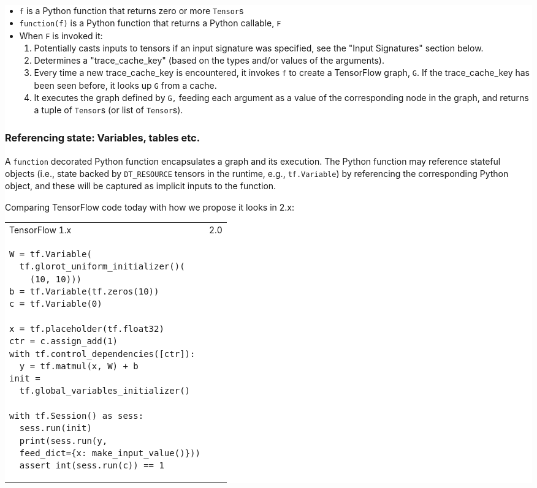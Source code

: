 *   `f` is a Python function that returns zero or more `Tensor`s
*   `function(f)` is a Python function that returns a Python callable, `F`
*   When `F` is invoked it:
    1.  Potentially casts inputs to tensors if an input signature was specified, see the "Input Signatures" section below.
    1.  Determines a "trace_cache_key" (based on the types and/or values of the arguments).
    1.  Every time a new trace_cache_key is encountered, it invokes `f` to create a TensorFlow graph, `G`. If the trace_cache_key has been seen before, it looks up `G` from a cache.
    1.  It executes the graph defined by `G,` feeding each argument as a value of the corresponding node in the graph, and returns a tuple of `Tensor`s (or list of `Tensor`s).


### Referencing state: Variables, tables etc.

A `function` decorated Python function encapsulates a graph and its execution. The Python function may reference stateful objects (i.e., state backed by `DT_RESOURCE` tensors in the runtime, e.g., `tf.Variable`) by referencing the corresponding Python object, and these will be captured as implicit inputs to the function.

Comparing TensorFlow code today with how we propose it looks in 2.x:


<table>
  <tr>
   <td>TensorFlow 1.x
   </td>
   <td>2.0
   </td>
  </tr>
  <tr>
   <td>



<pre class="prettyprint">W = tf.Variable(
  tf.glorot_uniform_initializer()(
    (10, 10)))
b = tf.Variable(tf.zeros(10))
c = tf.Variable(0)

x = tf.placeholder(tf.float32)
ctr = c.assign_add(1)
with tf.control_dependencies([ctr]):
  y = tf.matmul(x, W) + b
init = 
  tf.global_variables_initializer()

with tf.Session() as sess:
  sess.run(init)
  print(sess.run(y,
  feed_dict={x: make_input_value()}))
  assert int(sess.run(c)) == 1</pre>


   </td>
   <td>
